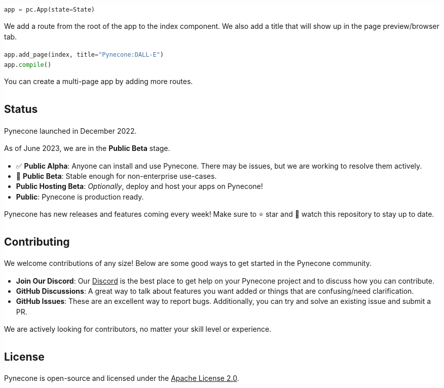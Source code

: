 ```python
app = pc.App(state=State)
```

We add a route from the root of the app to the index component. We also add a title that will show up in the page preview/browser tab.

```python
app.add_page(index, title="Pynecone:DALL-E")
app.compile()
```

You can create a multi-page app by adding more routes.

## Status

Pynecone launched in December 2022.

As of June 2023, we are in the **Public Beta** stage.

-   :white_check_mark: **Public Alpha**: Anyone can install and use Pynecone. There may be issues, but we are working to resolve them actively.
-   :large_orange_diamond: **Public Beta**: Stable enough for non-enterprise use-cases.
-   **Public Hosting Beta**: _Optionally_, deploy and host your apps on Pynecone!
-   **Public**: Pynecone is production ready.

Pynecone has new releases and features coming every week! Make sure to :star: star and :eyes: watch this repository to stay up to date.

## Contributing

We welcome contributions of any size! Below are some good ways to get started in the Pynecone community.

-   **Join Our Discord**: Our [Discord](https://discord.gg/T5WSbC2YtQ) is the best place to get help on your Pynecone project and to discuss how you can contribute.
-   **GitHub Discussions**: A great way to talk about features you want added or things that are confusing/need clarification.
-   **GitHub Issues**: These are an excellent way to report bugs. Additionally, you can try and solve an existing issue and submit a PR.

We are actively looking for contributors, no matter your skill level or experience.

## License

Pynecone is open-source and licensed under the [Apache License 2.0](LICENSE).
